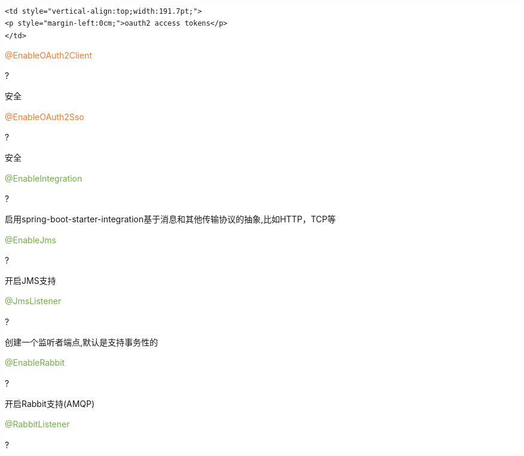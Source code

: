 	<td style="vertical-align:top;width:191.7pt;">
	<p style="margin-left:0cm;">oauth2 access tokens</p>
	</td>
</tr><tr><td style="vertical-align:top;width:169.95pt;">
	<p style="margin-left:0cm;"><span style="color:#ed7d31;">@EnableOAuth2Client</span></p>
	</td>
	<td style="vertical-align:top;width:32.1pt;">
	<p style="margin-left:0cm;">?</p>
	</td>
	<td style="vertical-align:top;width:191.7pt;">
	<p style="margin-left:0cm;">安全</p>
	</td>
</tr><tr><td style="vertical-align:top;width:169.95pt;">
	<p style="margin-left:0cm;"><span style="color:#ed7d31;">@EnableOAuth2Sso</span></p>
	</td>
	<td style="vertical-align:top;width:32.1pt;">
	<p style="margin-left:0cm;">?</p>
	</td>
	<td style="vertical-align:top;width:191.7pt;">
	<p style="margin-left:0cm;">安全</p>
	</td>
</tr><tr><td style="width:169.95pt;">
	<p style="margin-left:0cm;"><span style="color:#70ad47;">@EnableIntegration</span></p>
	</td>
	<td style="vertical-align:top;width:32.1pt;">
	<p style="margin-left:0cm;">?</p>
	</td>
	<td style="vertical-align:top;width:191.7pt;">
	<p style="margin-left:0cm;">启用spring-boot-starter-integration基于消息和其他传输协议的抽象,比如HTTP，TCP等</p>
	</td>
</tr><tr><td style="width:169.95pt;">
	<p style="margin-left:0cm;"><span style="color:#70ad47;">@EnableJms</span></p>
	</td>
	<td style="vertical-align:top;width:32.1pt;">
	<p style="margin-left:0cm;">?</p>
	</td>
	<td style="vertical-align:top;width:191.7pt;">
	<p style="margin-left:0cm;">开启JMS支持</p>
	</td>
</tr><tr><td style="width:169.95pt;">
	<p style="margin-left:0cm;"><span style="color:#70ad47;">@JmsListener</span></p>
	</td>
	<td style="vertical-align:top;width:32.1pt;">
	<p style="margin-left:0cm;">?</p>
	</td>
	<td style="vertical-align:top;width:191.7pt;">
	<p style="margin-left:0cm;">创建一个监听者端点,默认是支持事务性的</p>
	</td>
</tr><tr><td style="width:169.95pt;">
	<p style="margin-left:0cm;"><span style="color:#70ad47;">@EnableRabbit&nbsp;</span></p>
	</td>
	<td style="vertical-align:top;width:32.1pt;">
	<p style="margin-left:0cm;">?</p>
	</td>
	<td style="vertical-align:top;width:191.7pt;">
	<p style="margin-left:0cm;">开启Rabbit支持(AMQP)</p>
	</td>
</tr><tr><td style="width:169.95pt;">
	<p style="margin-left:0cm;"><span style="color:#70ad47;">@RabbitListener</span></p>
	</td>
	<td style="vertical-align:top;width:32.1pt;">
	<p style="margin-left:0cm;">?</p>
	</td>
	<td style="vertical-align:top;width:191.7pt;">